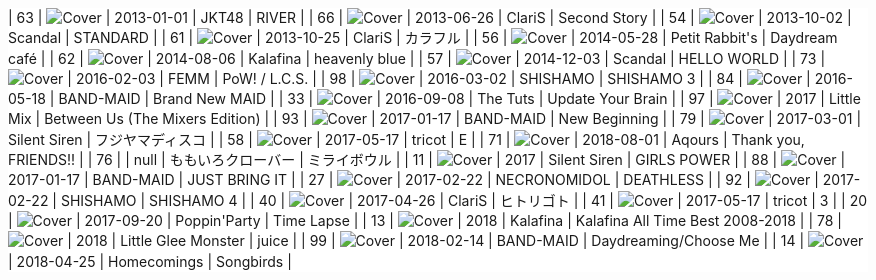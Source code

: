 | 63 | ![Cover](http://coverartarchive.org/release/8111ea17-dff4-48e4-96aa-d98449545d59/4789596122-250.jpg) | 2013-01-01 | JKT48 | RIVER |
| 66 | ![Cover](http://coverartarchive.org/release/dcc78ce9-e2a8-422a-8029-353131cfba55/17546781318-250.jpg) | 2013-06-26 | ClariS | Second Story |
| 54 | ![Cover](http://coverartarchive.org/release/e02ac5b4-792c-49bd-b3fb-52cb6c88093e/32587487960-250.jpg) | 2013-10-02 | Scandal | STANDARD |
| 61 | ![Cover](http://coverartarchive.org/release/59e4d76b-649d-4e2f-8f01-3071a1cb4700/17546920743-250.jpg) | 2013-10-25 | ClariS | カラフル |
| 56 | ![Cover](https://i.discogs.com/aHUeJzIjUAeWceK4dT_kh1HJcK1s2w5lOtmDdYuiD3I/rs:fit/g:sm/q:40/h:150/w:150/czM6Ly9kaXNjb2dz/LWRhdGFiYXNlLWlt/YWdlcy9SLTIwNTky/MTA5LTE2MzQyNDc2/OTktNjk5Ny5qcGVn.jpeg) | 2014-05-28 | Petit Rabbit's | Daydream café |
| 62 | ![Cover](http://coverartarchive.org/release/9c14d70b-cf86-4082-b726-ce6212744ac9/8204261251-250.jpg) | 2014-08-06 | Kalafina | heavenly blue |
| 57 | ![Cover](http://coverartarchive.org/release/f87e1afc-8dda-46b0-a456-a442c998dad0/32587585893-250.jpg) | 2014-12-03 | Scandal | HELLO WORLD |
| 73 | ![Cover](https://i.discogs.com/vHpzMxjoN5vhISedHA7LzCA57IQRz6ITXarZyePyie4/rs:fit/g:sm/q:40/h:150/w:150/czM6Ly9kaXNjb2dz/LWRhdGFiYXNlLWlt/YWdlcy9SLTgwNjY3/NzMtMTQ1NDUwNDA1/Mi0xOTQxLmpwZWc.jpeg) | 2016-02-03 | FEMM | PoW! / L.C.S. |
| 98 | ![Cover](https://i.discogs.com/fhv769wjmIPXCzQqI14W9JqZqu9oNn41U93SxZwgUu4/rs:fit/g:sm/q:40/h:150/w:150/czM6Ly9kaXNjb2dz/LWRhdGFiYXNlLWlt/YWdlcy9SLTEyNzcx/MTc5LTE1NDE2MjEy/MTMtNDU2Ny5qcGVn.jpeg) | 2016-03-02 | SHISHAMO | SHISHAMO 3 |
| 84 | ![Cover](https://i.discogs.com/3bQh0yvkY39dEtjkQPrQfSkS1vv79lK1FDyO4F3nQII/rs:fit/g:sm/q:40/h:150/w:150/czM6Ly9kaXNjb2dz/LWRhdGFiYXNlLWlt/YWdlcy9SLTg1Mzk5/ODUtMTQ2MzY1NjMw/Ni0zNTcxLmpwZWc.jpeg) | 2016-05-18 | BAND-MAID | Brand New MAID |
| 33 | ![Cover](https://lastfm.freetls.fastly.net/i/u/34s/91546bfd029b2852c65eaa9cfd26a9c6.png) | 2016-09-08 | The Tuts | Update Your Brain |
| 97 | ![Cover](https://i.discogs.com/LQ15nCFqAB6KVXB5HA7ZhQtaShjMq3HK43LnK2Cp3AM/rs:fit/g:sm/q:40/h:150/w:150/czM6Ly9kaXNjb2dz/LWRhdGFiYXNlLWlt/YWdlcy9SLTUzNzEw/MTItMTM5MTcxOTY5/NC0yMzA2LmpwZWc.jpeg) | 2017 | Little Mix | Between Us (The Mixers Edition) |
| 93 | ![Cover](https://i.discogs.com/psHYz7WYO2_Ebwk5kblCoW2W-GTQcBlafZSn5C_Tzg4/rs:fit/g:sm/q:40/h:150/w:150/czM6Ly9kaXNjb2dz/LWRhdGFiYXNlLWlt/YWdlcy9SLTk3MTk3/MDctMTQ5MTg1NjI2/OC0zNDQ3LmpwZWc.jpeg) | 2017-01-17 | BAND-MAID | New Beginning |
| 79 | ![Cover](https://i.discogs.com/NIkecIWX-fhf-49Q8ioWI_oHIncdFfan-U_ATAwVXN8/rs:fit/g:sm/q:40/h:150/w:150/czM6Ly9kaXNjb2dz/LWRhdGFiYXNlLWlt/YWdlcy9SLTE5MTEy/NzAxLTE2MjM0OTcx/ODctMTA2NC5qcGVn.jpeg) | 2017-03-01 | Silent Siren | フジヤマディスコ |
| 58 | ![Cover](https://i.discogs.com/01jTh1XBFD5dzQh_XNguISnw5oBMdYkVZ_hCZIxknD8/rs:fit/g:sm/q:40/h:150/w:150/czM6Ly9kaXNjb2dz/LWRhdGFiYXNlLWlt/YWdlcy9SLTEwMzE2/MjM3LTE0OTUyMDYy/MzgtNDIwNS5qcGVn.jpeg) | 2017-05-17 | tricot | E |
| 71 | ![Cover](https://i.discogs.com/fU4gWrQJGpd8215coLZNxwy_b2J7d8WZ1HJdeGiQruM/rs:fit/g:sm/q:40/h:150/w:150/czM6Ly9kaXNjb2dz/LWRhdGFiYXNlLWlt/YWdlcy9SLTE4ODQ2/MzQwLTE2MjE3Njkz/MzItNTM1My5qcGVn.jpeg) | 2018-08-01 | Aqours | Thank you, FRIENDS!! |
| 76 |  | null | ももいろクローバー | ミライボウル |
| 11 | ![Cover](https://i.discogs.com/QNgPm1Klajn1Wq1Sy11YQIvL-JlIezzwLzh86GkdOPY/rs:fit/g:sm/q:40/h:150/w:150/czM6Ly9kaXNjb2dz/LWRhdGFiYXNlLWlt/YWdlcy9SLTEyODEw/OTQzLTE1NDI0MDE3/MDItODA4NC5qcGVn.jpeg) | 2017 | Silent Siren | GIRLS POWER |
| 88 | ![Cover](https://lastfm.freetls.fastly.net/i/u/34s/3609a64415d7abc324efaf5edfcbe8b0.png) | 2017-01-17 | BAND-MAID | JUST BRING IT |
| 27 | ![Cover](https://i.discogs.com/ezoyJtECRFMn9Eeq2XRurjfOdNTDd3R24WdeHhE_wa4/rs:fit/g:sm/q:40/h:150/w:150/czM6Ly9kaXNjb2dz/LWRhdGFiYXNlLWlt/YWdlcy9SLTk4OTg3/NzUtMTQ4ODE2NDA0/MS0zMDQ3LmpwZWc.jpeg) | 2017-02-22 | NECRONOMIDOL | DEATHLESS |
| 92 | ![Cover](https://i.discogs.com/lWcpAJwjgT7PB9GRAk0wdOnN3Nsf-JlRdyTpoPLLdvg/rs:fit/g:sm/q:40/h:150/w:150/czM6Ly9kaXNjb2dz/LWRhdGFiYXNlLWlt/YWdlcy9SLTEwNDQ0/NjY4LTE0OTc1NjY2/ODctODg1OS5qcGVn.jpeg) | 2017-02-22 | SHISHAMO | SHISHAMO 4 |
| 40 | ![Cover](https://i.discogs.com/tILH2hUy3_IIorvxNQkoWDVw258faAzoOt2xJ7P1iKA/rs:fit/g:sm/q:40/h:150/w:150/czM6Ly9kaXNjb2dz/LWRhdGFiYXNlLWlt/YWdlcy9SLTIwNjI5/Mjk0LTE2MzQ1MTUz/MDktMzkzNy5qcGVn.jpeg) | 2017-04-26 | ClariS | ヒトリゴト |
| 41 | ![Cover](https://i.discogs.com/01jTh1XBFD5dzQh_XNguISnw5oBMdYkVZ_hCZIxknD8/rs:fit/g:sm/q:40/h:150/w:150/czM6Ly9kaXNjb2dz/LWRhdGFiYXNlLWlt/YWdlcy9SLTEwMzE2/MjM3LTE0OTUyMDYy/MzgtNDIwNS5qcGVn.jpeg) | 2017-05-17 | tricot | 3 |
| 20 | ![Cover](https://i.discogs.com/hVQgDwJyn2QuLIhqczSHJOgbuw1USPeNKndj_8ozxnk/rs:fit/g:sm/q:40/h:150/w:150/czM6Ly9kaXNjb2dz/LWRhdGFiYXNlLWlt/YWdlcy9SLTE4NTUz/NjcyLTE2MTk5MzI1/MjUtNDgyNi5qcGVn.jpeg) | 2017-09-20 | Poppin'Party | Time Lapse |
| 13 | ![Cover](https://i.discogs.com/ysPQFGXA-E35iqesXrySwrh-cgwRUgBBupV2I-oBo0Q/rs:fit/g:sm/q:40/h:150/w:150/czM6Ly9kaXNjb2dz/LWRhdGFiYXNlLWlt/YWdlcy9SLTEzMDA0/NDAxLTE1NDYyNzUz/MDktNjgyOC5qcGVn.jpeg) | 2018 | Kalafina | Kalafina All Time Best 2008-2018 |
| 78 | ![Cover](https://i.discogs.com/Obafq96cL--RF4DhE2GPEqHXRwsF2nqL1EA1Y9UvJqM/rs:fit/g:sm/q:40/h:150/w:150/czM6Ly9kaXNjb2dz/LWRhdGFiYXNlLWlt/YWdlcy9SLTEyNjc0/NzEyLTE1Mzk4MTAy/ODMtMzA4OS5qcGVn.jpeg) | 2018 | Little Glee Monster | juice |
| 99 | ![Cover](https://i.discogs.com/HdQsqbKUWlGhPZTeI4WWDnolIki-87Ah6D0-0PxrOmc/rs:fit/g:sm/q:40/h:150/w:150/czM6Ly9kaXNjb2dz/LWRhdGFiYXNlLWlt/YWdlcy9SLTIwNzU1/MTY4LTE2MzUzNzU2/ODItMTAzOC5qcGVn.jpeg) | 2018-02-14 | BAND-MAID | Daydreaming/Choose Me |
| 14 | ![Cover](https://i.discogs.com/2LBqu37iMCXBl99fWFOQYsWxBzn6ucgWlWuajVevJNw/rs:fit/g:sm/q:40/h:150/w:150/czM6Ly9kaXNjb2dz/LWRhdGFiYXNlLWlt/YWdlcy9SLTExOTA5/NzIwLTE1NDM2NDkx/MDItMzMxNC5qcGVn.jpeg) | 2018-04-25 | Homecomings | Songbirds |